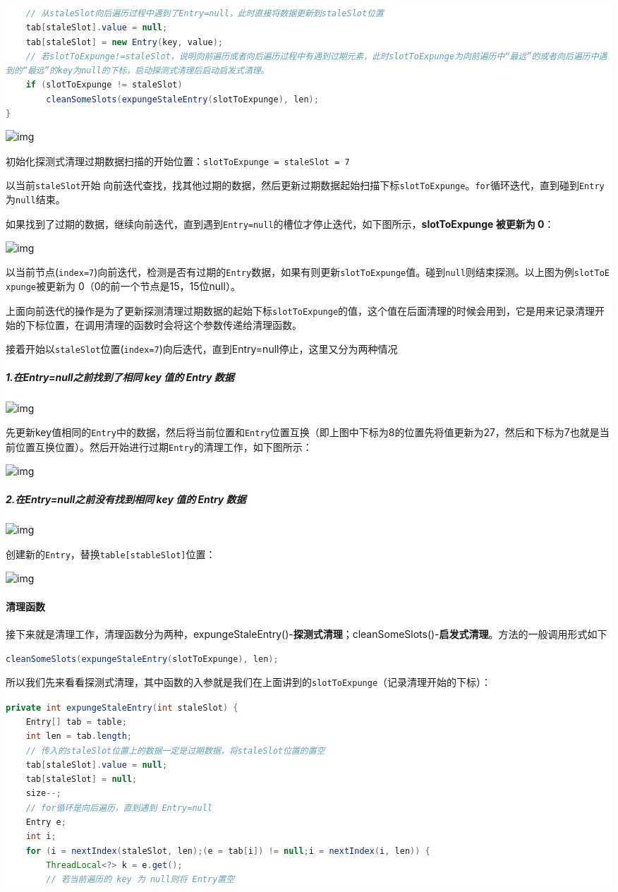 ```java
	// 从staleSlot向后遍历过程中遇到了Entry=null，此时直接将数据更新到staleSlot位置
    tab[staleSlot].value = null;
    tab[staleSlot] = new Entry(key, value);
	// 若slotToExpunge!=staleSlot，说明向前遍历或者向后遍历过程中有遇到过期元素，此时slotToExpunge为向前遍历中“最远”的或者向后遍历中遇到的“最远”的key为null的下标，启动探测式清理后启动启发式清理。
    if (slotToExpunge != staleSlot)
        cleanSomeSlots(expungeStaleEntry(slotToExpunge), len);
}
```

![img](https://typora-imagehost-1308499275.cos.ap-shanghai.myqcloud.com/2022-8/202208081003614.png)

初始化探测式清理过期数据扫描的开始位置：`slotToExpunge = staleSlot = 7`

以当前`staleSlot`开始 向前迭代查找，找其他过期的数据，然后更新过期数据起始扫描下标`slotToExpunge`。`for`循环迭代，直到碰到`Entry`为`null`结束。

如果找到了过期的数据，继续向前迭代，直到遇到`Entry=null`的槽位才停止迭代，如下图所示，**slotToExpunge 被更新为 0**：

![img](https://typora-imagehost-1308499275.cos.ap-shanghai.myqcloud.com/2022-8/202208081055294.png)

以当前节点(`index=7`)向前迭代，检测是否有过期的`Entry`数据，如果有则更新`slotToExpunge`值。碰到`null`则结束探测。以上图为例`slotToExpunge`被更新为 0（0的前一个节点是15，15位null）。

上面向前迭代的操作是为了更新探测清理过期数据的起始下标`slotToExpunge`的值，这个值在后面清理的时候会用到，它是用来记录清理开始的下标位置，在调用清理的函数时会将这个参数传递给清理函数。

接着开始以`staleSlot`位置(`index=7`)向后迭代，直到Entry=null停止，这里又分为两种情况

##### 1.**在Entry=null之前找到了相同 key 值的 Entry 数据**

![img](https://typora-imagehost-1308499275.cos.ap-shanghai.myqcloud.com/2022-8/202208081056145.png)

先更新key值相同的`Entry`中的数据，然后将当前位置和`Entry`位置互换（即上图中下标为8的位置先将值更新为27，然后和下标为7也就是当前位置互换位置）。然后开始进行过期`Entry`的清理工作，如下图所示：

![img](https://typora-imagehost-1308499275.cos.ap-shanghai.myqcloud.com/2022-8/202208081252664.png)

##### 2.**在Entry=null之前没有找到相同 key 值的 Entry 数据**

![img](https://typora-imagehost-1308499275.cos.ap-shanghai.myqcloud.com/2022-8/202208081252254.png)

创建新的`Entry`，替换`table[stableSlot]`位置：

![img](https://typora-imagehost-1308499275.cos.ap-shanghai.myqcloud.com/2022-8/202208081253337.png)

#### 清理函数

接下来就是清理工作，清理函数分为两种，expungeStaleEntry()-**探测式清理**；cleanSomeSlots()-**启发式清理**。方法的一般调用形式如下

```java
cleanSomeSlots(expungeStaleEntry(slotToExpunge), len);
```

所以我们先来看看探测式清理，其中函数的入参就是我们在上面讲到的`slotToExpunge`（记录清理开始的下标）：

```java
private int expungeStaleEntry(int staleSlot) {
    Entry[] tab = table;
    int len = tab.length;
	// 传入的staleSlot位置上的数据一定是过期数据，将staleSlot位置的置空
    tab[staleSlot].value = null;
    tab[staleSlot] = null;
    size--;
	// for循环是向后遍历，直到遇到 Entry=null
    Entry e;
    int i;
    for (i = nextIndex(staleSlot, len);(e = tab[i]) != null;i = nextIndex(i, len)) {
        ThreadLocal<?> k = e.get();
        // 若当前遍历的 key 为 null则将 Entry置空
```